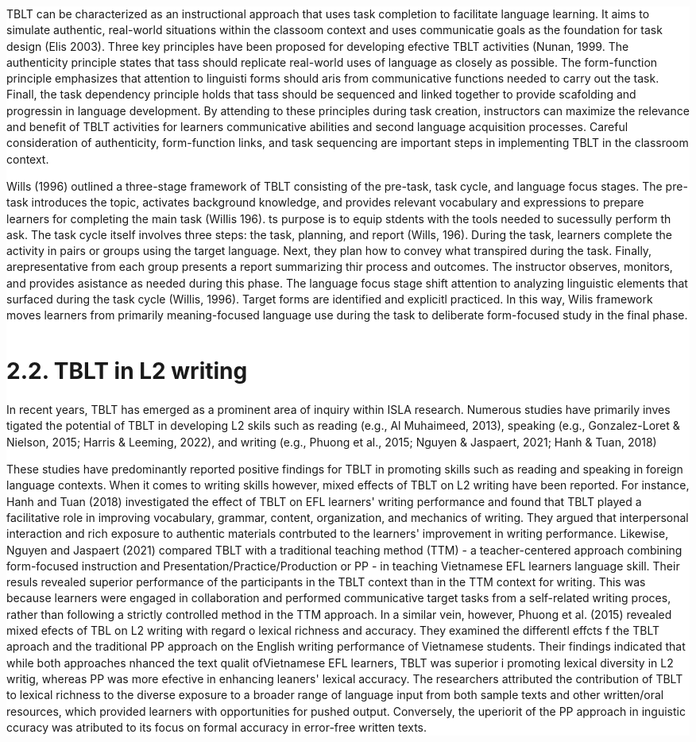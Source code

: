 TBLT can be characterized as an instructional approach that uses task completion to facilitate language learning. It aims to simulate authentic, real-world situations within the classoom context and uses communicatie goals as the foundation for task design (Elis 2003). Three key principles have been proposed for developing efective TBLT activities (Nunan, 1999. The authenticity principle states that tass should replicate real-world uses of language as closely as possible. The form-function principle emphasizes that attention to linguisti forms should aris from communicative functions needed to carry out the task. Finall, the task dependency principle holds that tass should be sequenced and linked together to provide scafolding and progressin in language development. By attending to these principles during task creation, instructors can maximize the relevance and benefit of TBLT activities for learners communicative abilities and second language acquisition processes. Careful consideration of authenticity, form-function links, and task sequencing are important steps in implementing TBLT in the classroom context.

Wills (1996) outlined a three-stage framework of TBLT consisting of the pre-task, task cycle, and language focus stages. The pre-task introduces the topic, activates background knowledge, and provides relevant vocabulary and expressions to prepare learners for completing the main task (Willis 196). ts purpose is to equip stdents with the tools needed to sucessully perform th ask. The task cycle itself involves three steps: the task, planning, and report (Wills, 196). During the task, learners complete the activity in pairs or groups using the target language. Next, they plan how to convey what transpired during the task. Finally, arepresentative from each group presents a report summarizing thir process and outcomes. The instructor observes, monitors, and provides asistance as needed during this phase. The language focus stage shift attention to analyzing linguistic elements that surfaced during the task cycle (Willis, 1996). Target forms are identified and explicitl practiced. In this way, Wilis framework moves learners from primarily meaning-focused language use during the task to deliberate form-focused study in the final phase.

# 2.2. TBLT in L2 writing

In recent years, TBLT has emerged as a prominent area of inquiry within ISLA research. Numerous studies have primarily inves tigated the potential of TBLT in developing L2 skils such as reading (e.g., Al Muhaimeed, 2013), speaking (e.g., Gonzalez-Loret & Nielson, 2015; Harris & Leeming, 2022), and writing (e.g., Phuong et al., 2015; Nguyen & Jaspaert, 2021; Hanh & Tuan, 2018)

These studies have predominantly reported positive findings for TBLT in promoting skills such as reading and speaking in foreign language contexts. When it comes to writing skills however, mixed effects of TBLT on L2 writing have been reported. For instance, Hanh and Tuan (2018) investigated the effect of TBLT on EFL learners' writing performance and found that TBLT played a facilitative role in improving vocabulary, grammar, content, organization, and mechanics of writing. They argued that interpersonal interaction and rich exposure to authentic materials contrbuted to the learners' improvement in writing performance. Likewise, Nguyen and Jaspaert (2021) compared TBLT with a traditional teaching method (TTM) - a teacher-centered approach combining form-focused instruction and Presentation/Practice/Production or PP - in teaching Vietnamese EFL learners language skill. Their resuls revealed superior performance of the participants in the TBLT context than in the TTM context for writing. This was because learners were engaged in collaboration and performed communicative target tasks from a self-related writing proces, rather than following a strictly controlled method in the TTM approach. In a similar vein, however, Phuong et al. (2015) revealed mixed efects of TBL on L2 writing with regard o lexical richness and accuracy. They examined the differentl effcts f the TBLT aproach and the traditional PP approach on the English writing performance of Vietnamese students. Their findings indicated that while both approaches nhanced the text qualit ofVietnamese EFL learners, TBLT was superior i promoting lexical diversity in L2 writig, whereas PP was more efective in enhancing leaners' lexical accuracy. The researchers attributed the contribution of TBLT to lexical richness to the diverse exposure to a broader range of language input from both sample texts and other written/oral resources, which provided learners with opportunities for pushed output. Conversely, the uperiorit of the PP approach in inguistic ccuracy was atributed to its focus on formal accuracy in error-free written texts.
